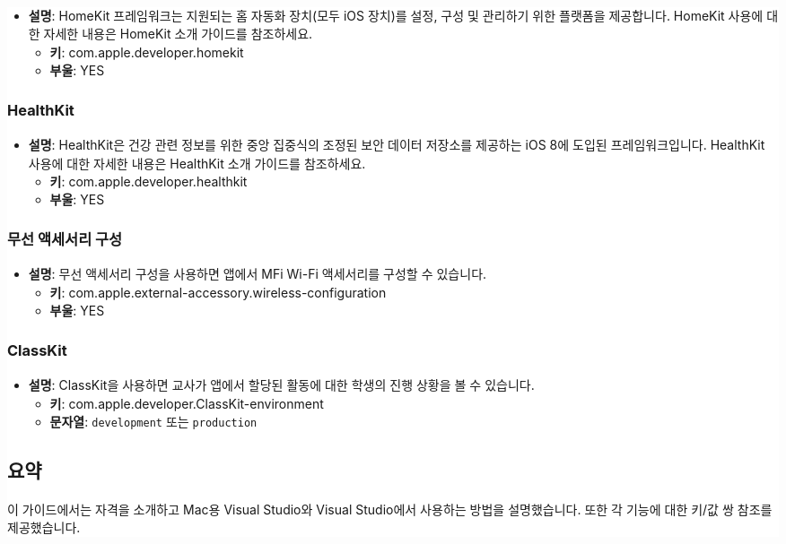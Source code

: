 - **설명**: HomeKit 프레임워크는 지원되는 홈 자동화 장치(모두 iOS 장치)를 설정, 구성 및 관리하기 위한 플랫폼을 제공합니다. HomeKit 사용에 대한 자세한 내용은 HomeKit 소개 가이드를 참조하세요.
    - **키**: com.apple.developer.homekit
    - **부울**: YES

### <a name="healthkit"></a>HealthKit

- **설명**: HealthKit은 건강 관련 정보를 위한 중앙 집중식의 조정된 보안 데이터 저장소를 제공하는 iOS 8에 도입된 프레임워크입니다. HealthKit 사용에 대한 자세한 내용은 HealthKit 소개 가이드를 참조하세요.
    - **키**: com.apple.developer.healthkit
    - **부울**: YES

### <a name="wireless-accessory-configuration"></a>무선 액세서리 구성

- **설명**: 무선 액세서리 구성을 사용하면 앱에서 MFi Wi-Fi 액세서리를 구성할 수 있습니다.
    - **키**: com.apple.external-accessory.wireless-configuration
    - **부울**: YES

### <a name="classkit"></a>ClassKit

- **설명**: ClassKit을 사용하면 교사가 앱에서 할당된 활동에 대한 학생의 진행 상황을 볼 수 있습니다.
    - **키**: com.apple.developer.ClassKit-environment
    - **문자열**: `development` 또는 `production`

## <a name="summary"></a>요약

이 가이드에서는 자격을 소개하고 Mac용 Visual Studio와 Visual Studio에서 사용하는 방법을 설명했습니다. 또한 각 기능에 대한 키/값 쌍 참조를 제공했습니다.
